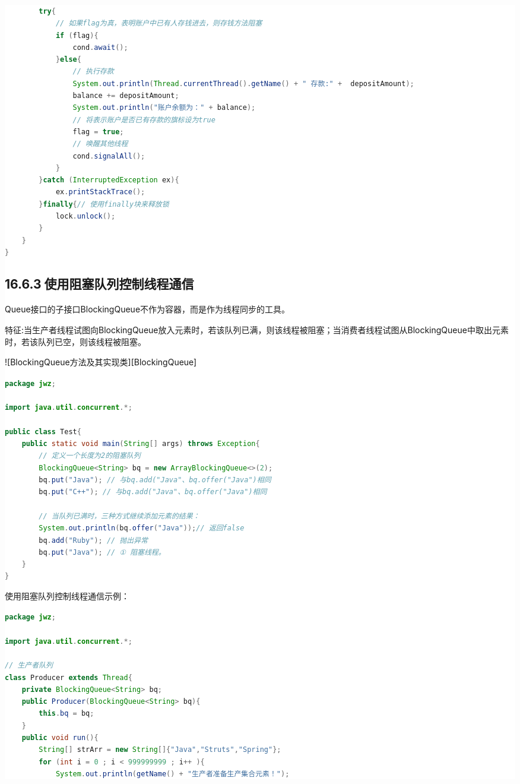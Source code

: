 ```java
        try{
            // 如果flag为真，表明账户中已有人存钱进去，则存钱方法阻塞
            if (flag){
                cond.await();
            }else{
                // 执行存款
                System.out.println(Thread.currentThread().getName() + " 存款:" +  depositAmount);
                balance += depositAmount;
                System.out.println("账户余额为：" + balance);
                // 将表示账户是否已有存款的旗标设为true
                flag = true;
                // 唤醒其他线程
                cond.signalAll();
            }
        }catch (InterruptedException ex){
            ex.printStackTrace();
        }finally{// 使用finally块来释放锁
            lock.unlock();
        }
    }
}
```
## 16.6.3 使用阻塞队列控制线程通信
Queue接口的子接口BlockingQueue不作为容器，而是作为线程同步的工具。

特征:当生产者线程试图向BlockingQueue放入元素时，若该队列已满，则该线程被阻塞；当消费者线程试图从BlockingQueue中取出元素时，若该队列已空，则该线程被阻塞。

![BlockingQueue方法及其实现类][BlockingQueue]
```java
package jwz;

import java.util.concurrent.*;

public class Test{
    public static void main(String[] args) throws Exception{
        // 定义一个长度为2的阻塞队列
        BlockingQueue<String> bq = new ArrayBlockingQueue<>(2);
        bq.put("Java"); // 与bq.add("Java"、bq.offer("Java")相同
        bq.put("C++"); // 与bq.add("Java"、bq.offer("Java")相同

        // 当队列已满时，三种方式继续添加元素的结果：
        System.out.println(bq.offer("Java"));// 返回false
        bq.add("Ruby"); // 抛出异常 
        bq.put("Java"); // ① 阻塞线程。
    }
}
```
使用阻塞队列控制线程通信示例：
```java
package jwz;

import java.util.concurrent.*;

// 生产者队列
class Producer extends Thread{
    private BlockingQueue<String> bq;
    public Producer(BlockingQueue<String> bq){
        this.bq = bq;
    }
    public void run(){
        String[] strArr = new String[]{"Java","Struts","Spring"};
        for (int i = 0 ; i < 999999999 ; i++ ){
            System.out.println(getName() + "生产者准备生产集合元素！");
```
